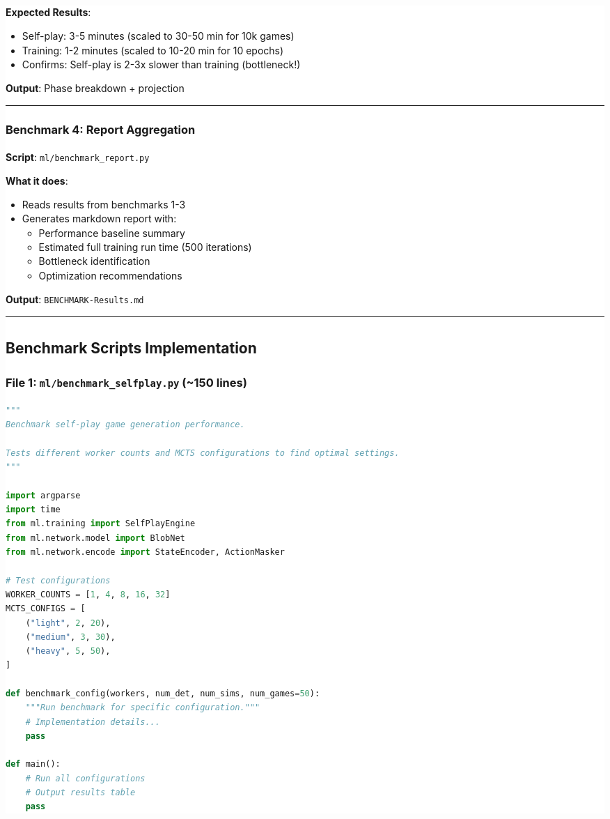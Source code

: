**Expected Results**:
- Self-play: 3-5 minutes (scaled to 30-50 min for 10k games)
- Training: 1-2 minutes (scaled to 10-20 min for 10 epochs)
- Confirms: Self-play is 2-3x slower than training (bottleneck!)

**Output**: Phase breakdown + projection

---

### Benchmark 4: Report Aggregation
**Script**: `ml/benchmark_report.py`

**What it does**:
- Reads results from benchmarks 1-3
- Generates markdown report with:
  - Performance baseline summary
  - Estimated full training run time (500 iterations)
  - Bottleneck identification
  - Optimization recommendations

**Output**: `BENCHMARK-Results.md`

---

## Benchmark Scripts Implementation

### File 1: `ml/benchmark_selfplay.py` (~150 lines)

```python
"""
Benchmark self-play game generation performance.

Tests different worker counts and MCTS configurations to find optimal settings.
"""

import argparse
import time
from ml.training import SelfPlayEngine
from ml.network.model import BlobNet
from ml.network.encode import StateEncoder, ActionMasker

# Test configurations
WORKER_COUNTS = [1, 4, 8, 16, 32]
MCTS_CONFIGS = [
    ("light", 2, 20),
    ("medium", 3, 30),
    ("heavy", 5, 50),
]

def benchmark_config(workers, num_det, num_sims, num_games=50):
    """Run benchmark for specific configuration."""
    # Implementation details...
    pass

def main():
    # Run all configurations
    # Output results table
    pass
```
